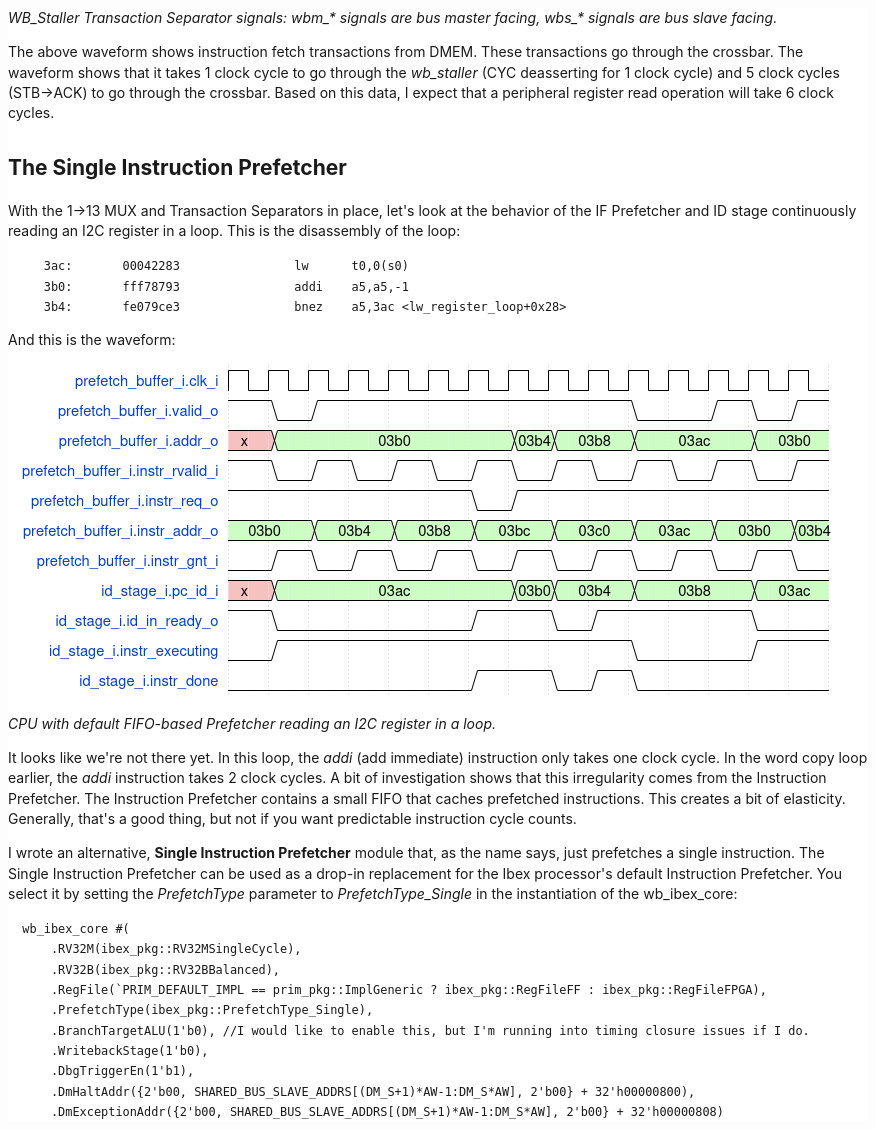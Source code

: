 *WB_Staller Transaction Separator signals: wbm_\* signals are bus master facing, wbs_\* signals are bus slave facing.*

The above waveform shows instruction fetch transactions from DMEM. These transactions go through the crossbar. The waveform shows that it takes 1 clock cycle to go through the *wb_staller* (CYC deasserting for 1 clock cycle) and 5 clock cycles (STB->ACK) to go through the crossbar. Based on this data, I expect that a peripheral register read operation will take 6 clock cycles.

The Single Instruction Prefetcher
---------------------------------
With the 1->13 MUX and Transaction Separators in place, let's look at the behavior of the IF Prefetcher and ID stage continuously reading an I2C register in a loop. This is the disassembly of the loop:

```
     3ac:       00042283                lw      t0,0(s0)
     3b0:       fff78793                addi    a5,a5,-1
     3b4:       fe079ce3                bnez    a5,3ac <lw_register_loop+0x28>
```

And this is the waveform:

![CPU with default FIFO-based Prefetcher reading an I2C register in a loop](../assets/register_read_loop_default_prefetcher.png)

*CPU with default FIFO-based Prefetcher reading an I2C register in a loop.*

It looks like we're not there yet. In this loop, the *addi* (add immediate) instruction only takes one clock cycle. In the word copy loop earlier, the *addi* instruction takes 2 clock cycles. A bit of investigation shows that this irregularity comes from the Instruction Prefetcher. The Instruction Prefetcher contains a small FIFO that caches prefetched instructions. This creates a bit of elasticity. Generally, that's a good thing, but not if you want predictable instruction cycle counts.

I wrote an alternative, **Single Instruction Prefetcher** module that, as the name says, just prefetches a single instruction. The Single Instruction Prefetcher can be used as a drop-in replacement for the Ibex processor's default Instruction Prefetcher. You select it by setting the *PrefetchType* parameter to *PrefetchType_Single* in the instantiation of the wb_ibex_core:

```
  wb_ibex_core #(
      .RV32M(ibex_pkg::RV32MSingleCycle),
      .RV32B(ibex_pkg::RV32BBalanced),
      .RegFile(`PRIM_DEFAULT_IMPL == prim_pkg::ImplGeneric ? ibex_pkg::RegFileFF : ibex_pkg::RegFileFPGA),
      .PrefetchType(ibex_pkg::PrefetchType_Single),
      .BranchTargetALU(1'b0), //I would like to enable this, but I'm running into timing closure issues if I do.
      .WritebackStage(1'b0),
      .DbgTriggerEn(1'b1),
      .DmHaltAddr({2'b00, SHARED_BUS_SLAVE_ADDRS[(DM_S+1)*AW-1:DM_S*AW], 2'b00} + 32'h00000800),
      .DmExceptionAddr({2'b00, SHARED_BUS_SLAVE_ADDRS[(DM_S+1)*AW-1:DM_S*AW], 2'b00} + 32'h00000808)
```
